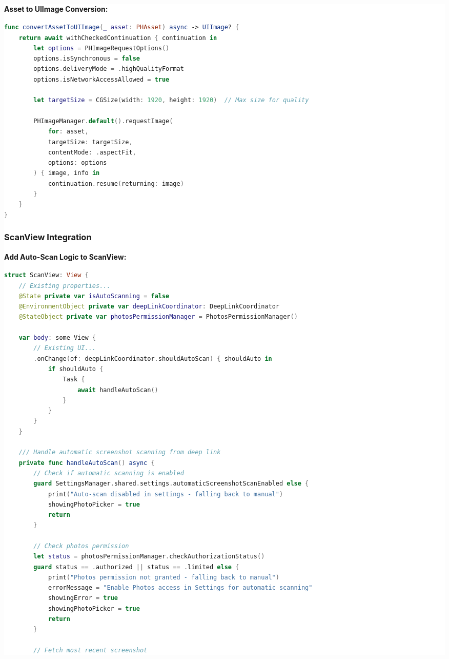 **Asset to UIImage Conversion:**
```swift
func convertAssetToUIImage(_ asset: PHAsset) async -> UIImage? {
    return await withCheckedContinuation { continuation in
        let options = PHImageRequestOptions()
        options.isSynchronous = false
        options.deliveryMode = .highQualityFormat
        options.isNetworkAccessAllowed = true
        
        let targetSize = CGSize(width: 1920, height: 1920)  // Max size for quality
        
        PHImageManager.default().requestImage(
            for: asset,
            targetSize: targetSize,
            contentMode: .aspectFit,
            options: options
        ) { image, info in
            continuation.resume(returning: image)
        }
    }
}
```

### ScanView Integration

**Add Auto-Scan Logic to ScanView:**
```swift
struct ScanView: View {
    // Existing properties...
    @State private var isAutoScanning = false
    @EnvironmentObject private var deepLinkCoordinator: DeepLinkCoordinator
    @StateObject private var photosPermissionManager = PhotosPermissionManager()
    
    var body: some View {
        // Existing UI...
        .onChange(of: deepLinkCoordinator.shouldAutoScan) { shouldAuto in
            if shouldAuto {
                Task {
                    await handleAutoScan()
                }
            }
        }
    }
    
    /// Handle automatic screenshot scanning from deep link
    private func handleAutoScan() async {
        // Check if automatic scanning is enabled
        guard SettingsManager.shared.settings.automaticScreenshotScanEnabled else {
            print("Auto-scan disabled in settings - falling back to manual")
            showingPhotoPicker = true
            return
        }
        
        // Check photos permission
        let status = photosPermissionManager.checkAuthorizationStatus()
        guard status == .authorized || status == .limited else {
            print("Photos permission not granted - falling back to manual")
            errorMessage = "Enable Photos access in Settings for automatic scanning"
            showingError = true
            showingPhotoPicker = true
            return
        }
        
        // Fetch most recent screenshot
```